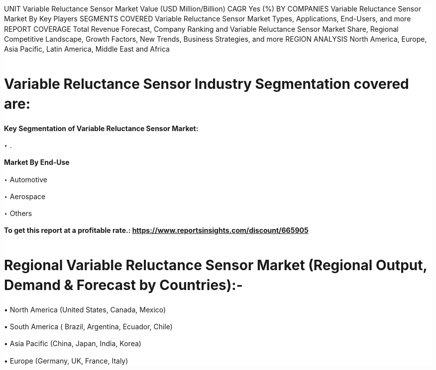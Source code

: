 <td>UNIT</td>
<td>Variable Reluctance Sensor Market Value (USD Million/Billion)</td>
<tr>
<td>CAGR</td>
<td>Yes (%)</td>
</tr>
</tr>
<tr>
<td>BY COMPANIES</td>
<td>Variable Reluctance Sensor Market By Key Players</td>
</tr>
<tr>
<td>SEGMENTS COVERED</td>
<td>Variable Reluctance Sensor Market Types, Applications, End-Users, and more</td>
</tr>
<tr>
<td>REPORT COVERAGE</td>
<td>Total Revenue Forecast, Company Ranking and Variable Reluctance Sensor Market Share, Regional Competitive Landscape, Growth Factors, New Trends, Business Strategies, and more</td>
</tr>
<tr>
<td>REGION ANALYSIS</td>
<td>North America, Europe, Asia Pacific, Latin America, Middle East and Africa</td>
</tr>
</table>

# <strong>Variable Reluctance Sensor Industry Segmentation covered are:</strong>

<strong>Key Segmentation of Variable Reluctance Sensor Market:</strong> 

‣ .

<Strong>Market By End-Use</Strong>

‣ Automotive

‣ Aerospace

‣ Others

<strong>To get this report at a profitable rate.: <a href=https://www.reportsinsights.com/discount/665905>https://www.reportsinsights.com/discount/665905</a></strong>

# <strong>Regional Variable Reluctance Sensor Market (Regional Output, Demand &amp; Forecast by Countries):-</strong>

• North America (United States, Canada, Mexico)

• South America ( Brazil, Argentina, Ecuador, Chile)

• Asia Pacific (China, Japan, India, Korea)

• Europe (Germany, UK, France, Italy)
